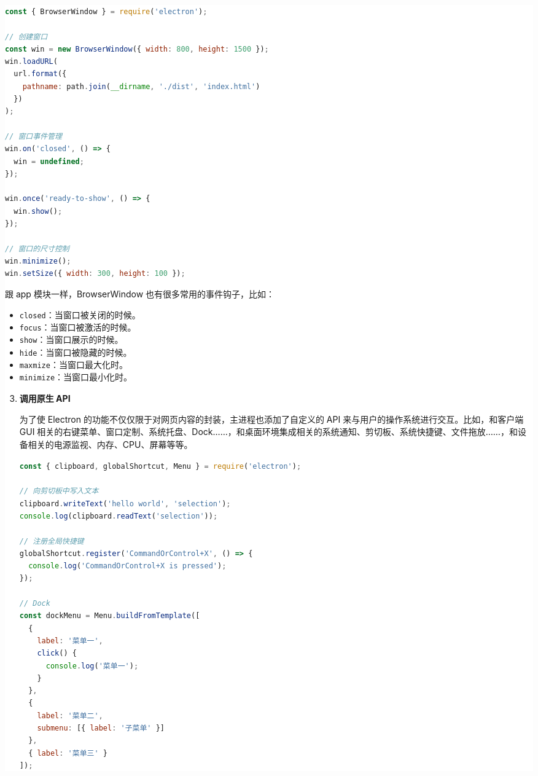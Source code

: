    ```js
   const { BrowserWindow } = require('electron');

   // 创建窗口
   const win = new BrowserWindow({ width: 800, height: 1500 });
   win.loadURL(
     url.format({
       pathname: path.join(__dirname, './dist', 'index.html')
     })
   );

   // 窗口事件管理
   win.on('closed', () => {
     win = undefined;
   });

   win.once('ready-to-show', () => {
     win.show();
   });

   // 窗口的尺寸控制
   win.minimize();
   win.setSize({ width: 300, height: 100 });
   ```

   跟 app 模块一样，BrowserWindow 也有很多常用的事件钩子，比如：

   - `closed`：当窗口被关闭的时候。
   - `focus`：当窗口被激活的时候。
   - `show`：当窗口展示的时候。
   - `hide`：当窗口被隐藏的时候。
   - `maxmize`：当窗口最大化时。
   - `minimize`：当窗口最小化时。

3. **调用原生 API**

   为了使 Electron 的功能不仅仅限于对网页内容的封装，主进程也添加了自定义的 API 来与用户的操作系统进行交互。比如，和客户端 GUI 相关的右键菜单、窗⼝定制、系统托盘、Dock……，和桌⾯环境集成相关的系统通知、剪切板、系统快捷键、⽂件拖放……，和设备相关的电源监视、内存、CPU、屏幕等等。

   ```js
   const { clipboard, globalShortcut, Menu } = require('electron');

   // 向剪切板中写入文本
   clipboard.writeText('hello world', 'selection');
   console.log(clipboard.readText('selection'));

   // 注册全局快捷键
   globalShortcut.register('CommandOrControl+X', () => {
     console.log('CommandOrControl+X is pressed');
   });

   // Dock
   const dockMenu = Menu.buildFromTemplate([
     {
       label: '菜单一',
       click() {
         console.log('菜单一');
       }
     },
     {
       label: '菜单二',
       submenu: [{ label: '子菜单' }]
     },
     { label: '菜单三' }
   ]);
   ```
